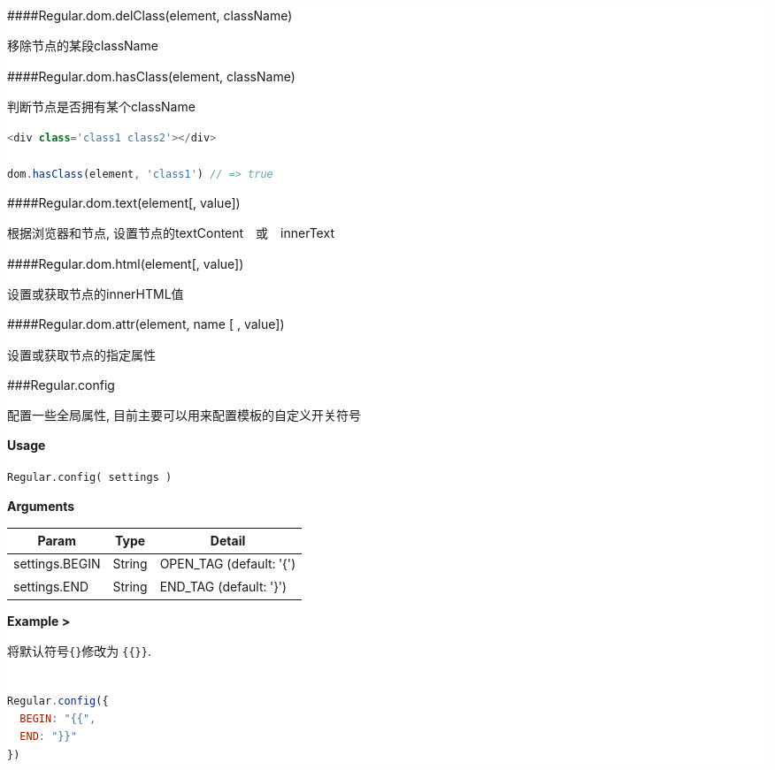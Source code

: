 
####Regular.dom.delClass(element, className)

移除节点的某段className


####Regular.dom.hasClass(element, className)

 
判断节点是否拥有某个className



```javascript
<div class='class1 class2'></div>

dom.hasClass(element, 'class1') // => true

```


####Regular.dom.text(element[, value])


根据浏览器和节点, 设置节点的textContent　或　innerText


####Regular.dom.html(element[, value])


设置或获取节点的innerHTML值




####Regular.dom.attr(element, name [ , value])


设置或获取节点的指定属性



###Regular.config

配置一些全局属性, 目前主要可以用来配置模板的自定义开关符号

__Usage__ 

`Regular.config( settings )`



__Arguments__


|Param|Type|Detail|
|--|--|--|
|settings.BEGIN|String| OPEN_TAG (default: '{')|
|settings.END|String| END_TAG (default: '}') |


__Example >__



将默认符号`{}`修改为 `{{}}`.

```javascript

Regular.config({
  BEGIN: "{{", 
  END: "}}" 
})

```
